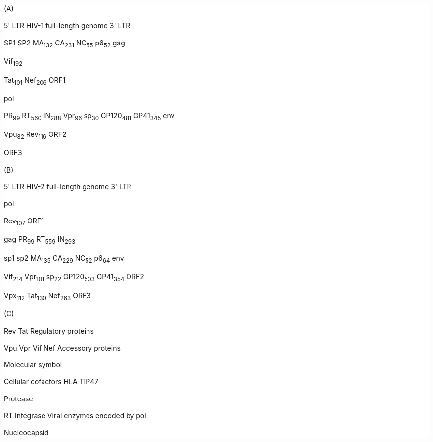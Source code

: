 (A)

5' LTR HIV-1 full-length genome 3' LTR

SP1 SP2
MA<sub>132</sub> CA<sub>231</sub> NC<sub>55</sub> p6<sub>52</sub>
gag

Vif<sub>192</sub>

Tat<sub>101</sub> Nef<sub>206</sub>
ORF1

pol

PR<sub>99</sub> RT<sub>560</sub> IN<sub>288</sub> Vpr<sub>96</sub> sp<sub>30</sub> GP120<sub>481</sub> GP41<sub>345</sub>
env

Vpu<sub>82</sub> Rev<sub>116</sub>
ORF2

ORF3

(B)

5' LTR HIV-2 full-length genome 3' LTR

pol

Rev<sub>107</sub>
ORF1

gag PR<sub>99</sub> RT<sub>559</sub> IN<sub>293</sub>

sp1 sp2
MA<sub>135</sub> CA<sub>229</sub> NC<sub>52</sub> p6<sub>64</sub>
env

Vif<sub>214</sub> Vpr<sub>101</sub> sp<sub>22</sub> GP120<sub>503</sub> GP41<sub>354</sub>
ORF2

Vpx<sub>112</sub> Tat<sub>130</sub> Nef<sub>263</sub>
ORF3

(C)

Rev Tat Regulatory proteins

Vpu Vpr Vif Nef Accessory proteins

Molecular symbol

Cellular cofactors
HLA TIP47

Protease

RT Integrase Viral enzymes encoded by pol

Nucleocapsid
